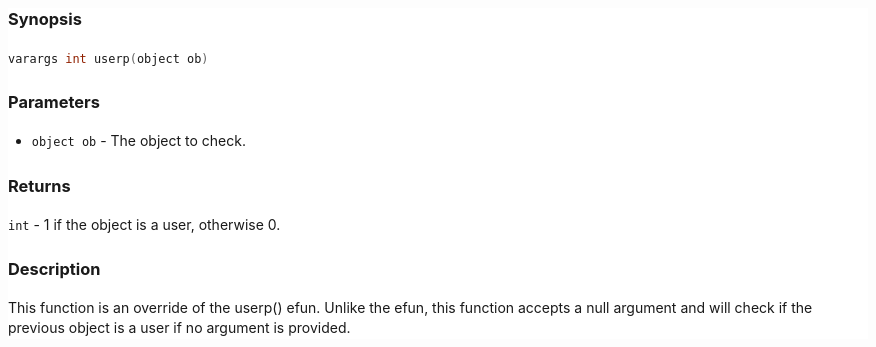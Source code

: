 ### Synopsis

```c
varargs int userp(object ob)
```

### Parameters

* `object ob` - The object to check.

### Returns

`int` - 1 if the object is a user, otherwise 0.

### Description

This function is an override of the userp() efun. Unlike the
efun, this function accepts a null argument and will check
if the previous object is a user if no argument is provided.

